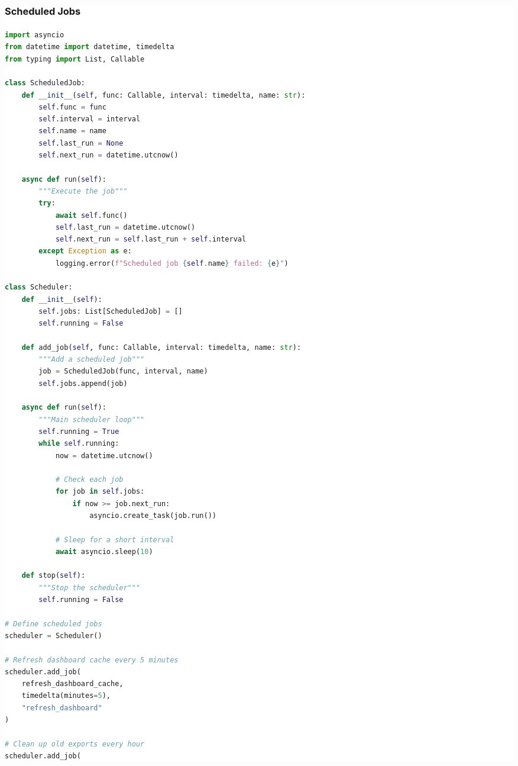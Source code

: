 ### Scheduled Jobs
```python
import asyncio
from datetime import datetime, timedelta
from typing import List, Callable

class ScheduledJob:
    def __init__(self, func: Callable, interval: timedelta, name: str):
        self.func = func
        self.interval = interval
        self.name = name
        self.last_run = None
        self.next_run = datetime.utcnow()
    
    async def run(self):
        """Execute the job"""
        try:
            await self.func()
            self.last_run = datetime.utcnow()
            self.next_run = self.last_run + self.interval
        except Exception as e:
            logging.error(f"Scheduled job {self.name} failed: {e}")

class Scheduler:
    def __init__(self):
        self.jobs: List[ScheduledJob] = []
        self.running = False
    
    def add_job(self, func: Callable, interval: timedelta, name: str):
        """Add a scheduled job"""
        job = ScheduledJob(func, interval, name)
        self.jobs.append(job)
    
    async def run(self):
        """Main scheduler loop"""
        self.running = True
        while self.running:
            now = datetime.utcnow()
            
            # Check each job
            for job in self.jobs:
                if now >= job.next_run:
                    asyncio.create_task(job.run())
            
            # Sleep for a short interval
            await asyncio.sleep(10)
    
    def stop(self):
        """Stop the scheduler"""
        self.running = False

# Define scheduled jobs
scheduler = Scheduler()

# Refresh dashboard cache every 5 minutes
scheduler.add_job(
    refresh_dashboard_cache,
    timedelta(minutes=5),
    "refresh_dashboard"
)

# Clean up old exports every hour
scheduler.add_job(
```